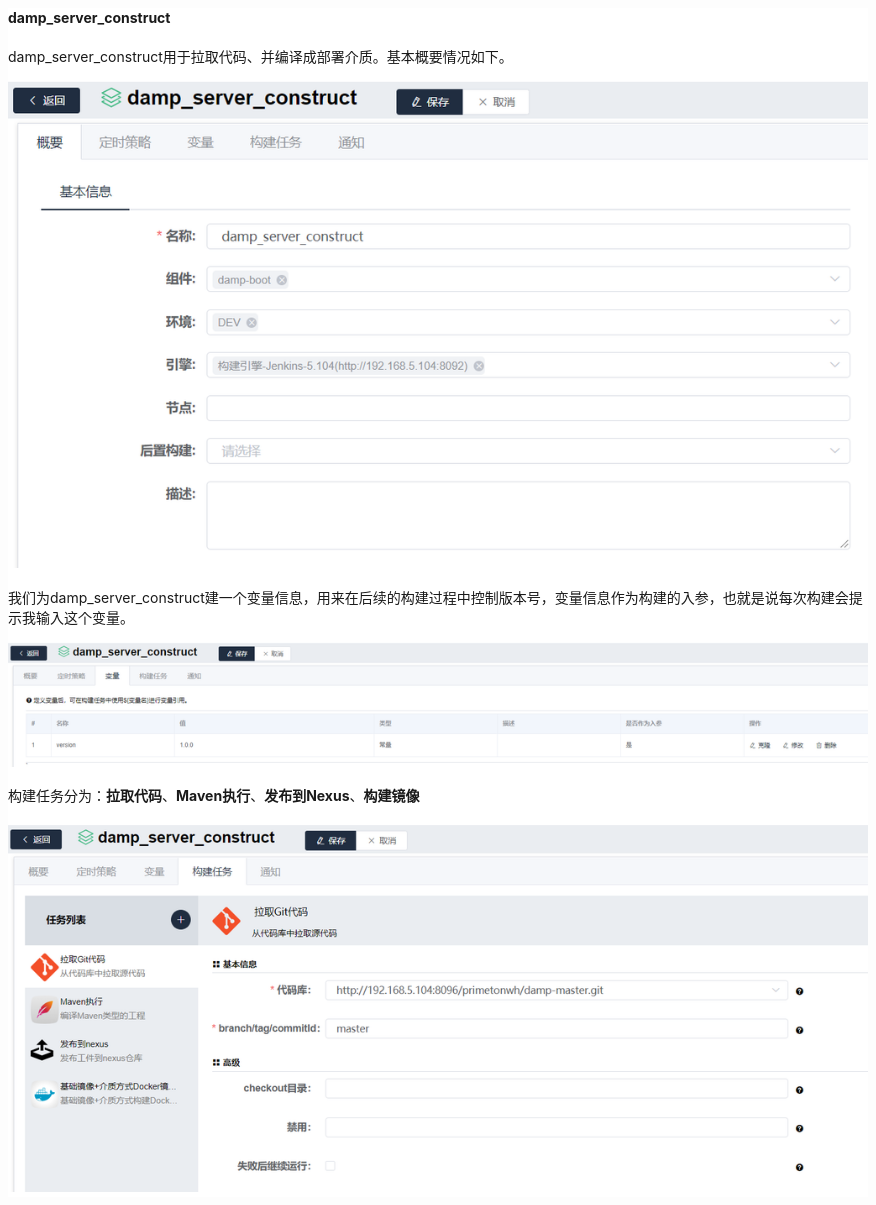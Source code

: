 #### damp_server_construct

damp_server_construct用于拉取代码、并编译成部署介质。基本概要情况如下。

![img](acdb38e9-7797-4cec-b05e-2556ee0e6bde.png)

我们为damp_server_construct建一个变量信息，用来在后续的构建过程中控制版本号，变量信息作为构建的入参，也就是说每次构建会提示我输入这个变量。

![img](be31caf4-ee80-4231-a41a-d335a1f6e384.png)

构建任务分为：**拉取代码**、**Maven执行**、**发布到Nexus**、**构建镜像**

![img](a13c9b77-4335-430a-9c9c-204aa4112785.png)
